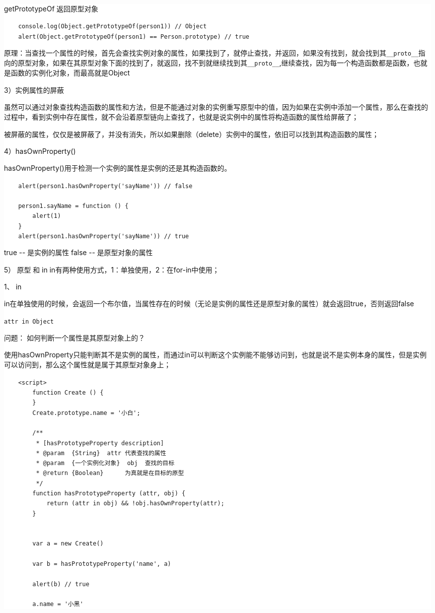 getPrototypeOf 返回原型对象

```
    console.log(Object.getPrototypeOf(person1)) // Object
    alert(Object.getPrototypeOf(person1) == Person.prototype) // true
```

原理：当查找一个属性的时候，首先会查找实例对象的属性，如果找到了，就停止查找，并返回，如果没有找到，就会找到其`__proto__`指向的原型对象，如果在其原型对象下面的找到了，就返回，找不到就继续找到其`__proto__`,继续查找，因为每一个构造函数都是函数，也就是函数的实例化对象，而最高就是Object


3）实例属性的屏蔽

虽然可以通过对象查找构造函数的属性和方法，但是不能通过对象的实例重写原型中的值，因为如果在实例中添加一个属性，那么在查找的过程中，看到实例中存在属性，就不会沿着原型链向上查找了，也就是说实例中的属性将构造函数的属性给屏蔽了；

被屏蔽的属性，仅仅是被屏蔽了，并没有消失，所以如果删除（delete）实例中的属性，依旧可以找到其构造函数的属性；

4）hasOwnProperty()

hasOwnProperty()用于检测一个实例的属性是实例的还是其构造函数的。

```
    alert(person1.hasOwnProperty('sayName')) // false

    person1.sayName = function () {
        alert(1)
    }
    alert(person1.hasOwnProperty('sayName')) // true
```

true -- 是实例的属性
false -- 是原型对象的属性


5） 原型 和 in
in有两种使用方式，1：单独使用，2：在for-in中使用；

1、 in

in在单独使用的时候，会返回一个布尔值，当属性存在的时候（无论是实例的属性还是原型对象的属性）就会返回true，否则返回false

`attr in Object`

问题： 如何判断一个属性是其原型对象上的？

使用hasOwnProperty只能判断其不是实例的属性，而通过in可以判断这个实例能不能够访问到，也就是说不是实例本身的属性，但是实例可以访问到，那么这个属性就是属于其原型对象身上；

```
    <script>
        function Create () {
        }
        Create.prototype.name = '小白';

        /**
         * [hasPrototypeProperty description]
         * @param  {String}  attr 代表查找的属性
         * @param  {一个实例化对象}  obj  查找的目标
         * @return {Boolean}      为真就是在目标的原型
         */
        function hasPrototypeProperty (attr, obj) {
            return (attr in obj) && !obj.hasOwnProperty(attr);
        }


        var a = new Create()

        var b = hasPrototypeProperty('name', a)

        alert(b) // true

        a.name = '小黑'

```